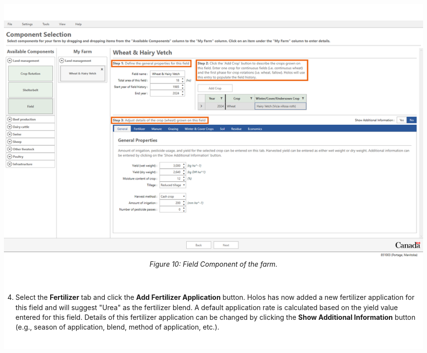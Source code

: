 <br>

<p align="center">
    <img src="../../Images/DairyGuide/en/Figure10.png" alt="Figure 10" width="950"/>
    <br>
    <em>Figure 10: Field Component of the farm.</em>
</p> 

<br>

4. Select the **Fertilizer** tab and click the **Add Fertilizer Application** button. Holos has now added a new fertilizer application for this field and will suggest "Urea" as the fertilizer blend. A default application rate is calculated based on the yield value entered for this field. Details of this fertilizer application can be changed by clicking the **Show Additional Information** button (e.g., season of application, blend, method of application, etc.).

<br>

<p align="center">
